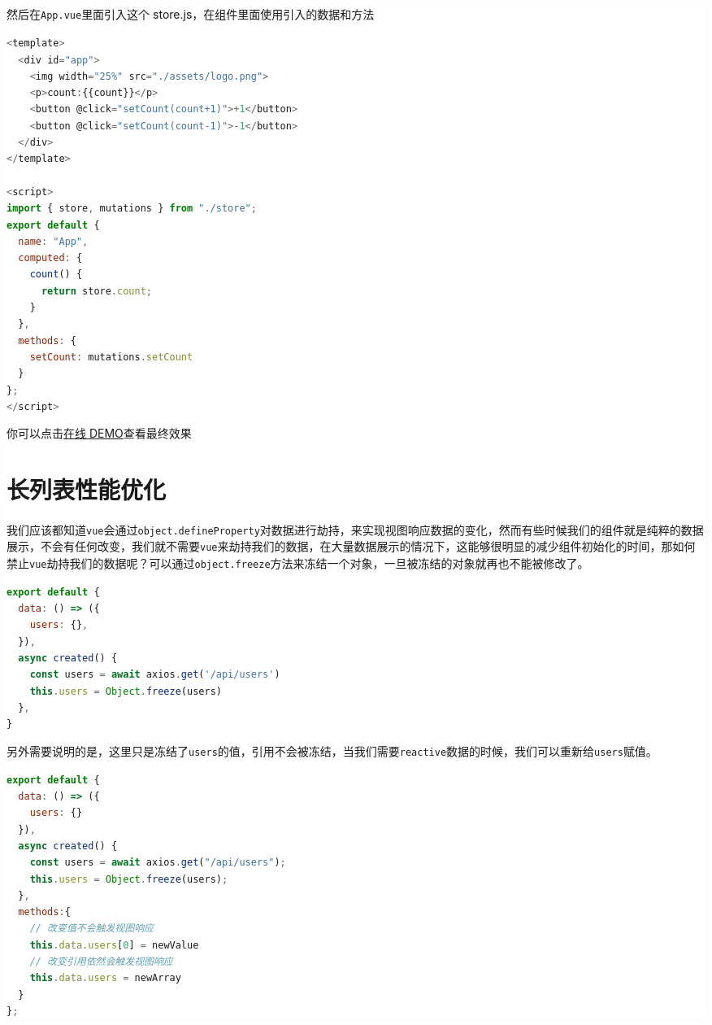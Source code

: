 然后在`App.vue`里面引入这个 store.js，在组件里面使用引入的数据和方法

```js
<template>
  <div id="app">
    <img width="25%" src="./assets/logo.png">
    <p>count:{{count}}</p>
    <button @click="setCount(count+1)">+1</button>
    <button @click="setCount(count-1)">-1</button>
  </div>
</template>

<script>
import { store, mutations } from "./store";
export default {
  name: "App",
  computed: {
    count() {
      return store.count;
    }
  },
  methods: {
    setCount: mutations.setCount
  }
};
</script>
```

你可以点击[在线 DEMO](https://link.juejin.im?target=https%3A%2F%2Fcodesandbox.io%2Fs%2F4w0mo0kyow)查看最终效果

# 长列表性能优化

我们应该都知道`vue`会通过`object.defineProperty`对数据进行劫持，来实现视图响应数据的变化，然而有些时候我们的组件就是纯粹的数据展示，不会有任何改变，我们就不需要`vue`来劫持我们的数据，在大量数据展示的情况下，这能够很明显的减少组件初始化的时间，那如何禁止`vue`劫持我们的数据呢？可以通过`object.freeze`方法来冻结一个对象，一旦被冻结的对象就再也不能被修改了。

```js
export default {
  data: () => ({
    users: {},
  }),
  async created() {
    const users = await axios.get('/api/users')
    this.users = Object.freeze(users)
  },
}
```

另外需要说明的是，这里只是冻结了`users`的值，引用不会被冻结，当我们需要`reactive`数据的时候，我们可以重新给`users`赋值。

```js
export default {
  data: () => ({
    users: {}
  }),
  async created() {
    const users = await axios.get("/api/users");
    this.users = Object.freeze(users);
  },
  methods:{
    // 改变值不会触发视图响应
    this.data.users[0] = newValue
    // 改变引用依然会触发视图响应
    this.data.users = newArray
  }
};
```